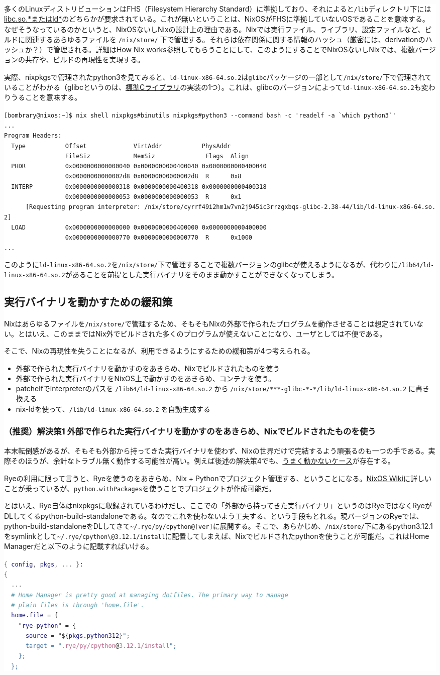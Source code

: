 多くのLinuxディストリビューションはFHS（Filesystem Hierarchy Standard）に準拠しており、それによると`/lib`ディレクトリ下には[libc.so.\*またはld\*](https://www.pathname.com/fhs/pub/fhs-2.3.html#REQUIREMENTS5)のどちらかが要求されている。これが無いということは、NixOSがFHSに準拠していないOSであることを意味する。なぜそうなっているのかというと、NixOSないしNixの設計上の理由である。Nixでは実行ファイル、ライブラリ、設定ファイルなど、ビルドに関連するあらゆるファイルを `/nix/store/` 下で管理する。それらは依存関係に関する情報のハッシュ（厳密には、derivationのハッシュか？）で管理される。詳細は[How Nix works](https://nixos.org/guides/how-nix-works)参照してもらうことにして、このようにすることでNixOSないしNixでは、複数バージョンの共存や、ビルドの再現性を実現する。

実際、nixpkgsで管理されたpython3を見てみると、`ld-linux-x86-64.so.2`は`glibc`パッケージの一部として`/nix/store/`下で管理されていることがわかる（glibcというのは、[標準Cライブラリ](https://ja.wikipedia.org/wiki/%E6%A8%99%E6%BA%96C%E3%83%A9%E3%82%A4%E3%83%96%E3%83%A9%E3%83%AA)の実装の1つ）。これは、glibcのバージョンによって`ld-linux-x86-64.so.2`も変わりうることを意味する。
```console
[bombrary@nixos:~]$ nix shell nixpkgs#binutils nixpkgs#python3 --command bash -c 'readelf -a `which python3`'
...
Program Headers:
  Type           Offset             VirtAddr           PhysAddr
                 FileSiz            MemSiz              Flags  Align
  PHDR           0x0000000000000040 0x0000000000400040 0x0000000000400040
                 0x00000000000002d8 0x00000000000002d8  R      0x8
  INTERP         0x0000000000000318 0x0000000000400318 0x0000000000400318
                 0x0000000000000053 0x0000000000000053  R      0x1
      [Requesting program interpreter: /nix/store/cyrrf49i2hm1w7vn2j945ic3rrzgxbqs-glibc-2.38-44/lib/ld-linux-x86-64.so.2]
  LOAD           0x0000000000000000 0x0000000000400000 0x0000000000400000
                 0x0000000000000770 0x0000000000000770  R      0x1000
...
```

このように`ld-linux-x86-64.so.2`を`/nix/store/`下で管理することで複数バージョンのglibcが使えるようになるが、代わりに`/lib64/ld-linux-x86-64.so.2`があることを前提とした実行バイナリをそのまま動かすことができなくなってしまう。

## 実行バイナリを動かすための緩和策

Nixはあらゆるファイルを`/nix/store/`で管理するため、そもそもNixの外部で作られたプログラムを動作させることは想定されていない。とはいえ、このままではNix外でビルドされた多くのプログラムが使えないことになり、ユーザとしては不便である。

そこで、Nixの再現性を失うことになるが、利用できるようにするための緩和策が4つ考えられる。
* 外部で作られた実行バイナリを動かすのをあきらめ、Nixでビルドされたものを使う
* 外部で作られた実行バイナリをNixOS上で動かすのをあきらめ、コンテナを使う。
* patchelfでinterpreterのパスを `/lib64/ld-linux-x86-64.so.2` から `/nix/store/***-glibc-*-*/lib/ld-linux-x86-64.so.2` に書き換える
* nix-ldを使って、`/lib/ld-linux-x86-64.so.2` を自動生成する

### （推奨）解決策1 外部で作られた実行バイナリを動かすのをあきらめ、Nixでビルドされたものを使う

本末転倒感があるが、そもそも外部から持ってきた実行バイナリを使わず、Nixの世界だけで完結するよう頑張るのも一つの手である。実際そのほうが、余計なトラブル無く動作する可能性が高い。例えば後述の解決策4でも、[うまく動かないケース](#sol4-not-working)が存在する。

Ryeの利用に限って言うと、Ryeを使うのをあきらめ、Nix + Pythonでプロジェクト管理する、ということになる。[NixOS Wiki](https://nixos.wiki/wiki/Python)に詳しいことが乗っているが、`python.withPackages`を使うことでプロジェクトが作成可能だ。

とはいえ、Rye自体はnixpkgsに収録されているわけだし、ここでの「外部から持ってきた実行バイナリ」というのはRyeではなくRyeがDLしてくるpython-build-standaloneである。なのでこれを使わないよう工夫する、という手段もとれる。現バージョンのRyeでは、python-build-standaloneをDLしてきて`~/.rye/py/cpython@[ver]`に展開する。そこで、あらかじめ、`/nix/store/`下にあるpython3.12.1をsymlinkとして`~/.rye/cpython\@3.12.1/install`に配置してしまえば、Nixでビルドされたpythonを使うことが可能だ。これはHome Managerだと以下のように記載すればいける。
```nix
{ config, pkgs, ... }:
{
  ...
  # Home Manager is pretty good at managing dotfiles. The primary way to manage
  # plain files is through 'home.file'.
  home.file = {
    "rye-python" = {
      source = "${pkgs.python312}";
      target = ".rye/py/cpython@3.12.1/install";
    };
  };
```